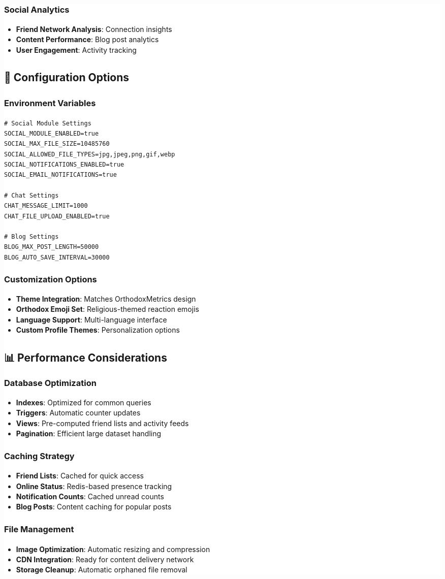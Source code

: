 ### **Social Analytics**
- **Friend Network Analysis**: Connection insights
- **Content Performance**: Blog post analytics
- **User Engagement**: Activity tracking

## 🔧 Configuration Options

### **Environment Variables**
```env
# Social Module Settings
SOCIAL_MODULE_ENABLED=true
SOCIAL_MAX_FILE_SIZE=10485760
SOCIAL_ALLOWED_FILE_TYPES=jpg,jpeg,png,gif,webp
SOCIAL_NOTIFICATIONS_ENABLED=true
SOCIAL_EMAIL_NOTIFICATIONS=true

# Chat Settings
CHAT_MESSAGE_LIMIT=1000
CHAT_FILE_UPLOAD_ENABLED=true

# Blog Settings
BLOG_MAX_POST_LENGTH=50000
BLOG_AUTO_SAVE_INTERVAL=30000
```

### **Customization Options**
- **Theme Integration**: Matches OrthodoxMetrics design
- **Orthodox Emoji Set**: Religious-themed reaction emojis
- **Language Support**: Multi-language interface
- **Custom Profile Themes**: Personalization options

## 📊 Performance Considerations

### **Database Optimization**
- **Indexes**: Optimized for common queries
- **Triggers**: Automatic counter updates
- **Views**: Pre-computed friend lists and activity feeds
- **Pagination**: Efficient large dataset handling

### **Caching Strategy**
- **Friend Lists**: Cached for quick access
- **Online Status**: Redis-based presence tracking
- **Notification Counts**: Cached unread counts
- **Blog Posts**: Content caching for popular posts

### **File Management**
- **Image Optimization**: Automatic resizing and compression
- **CDN Integration**: Ready for content delivery network
- **Storage Cleanup**: Automatic orphaned file removal
